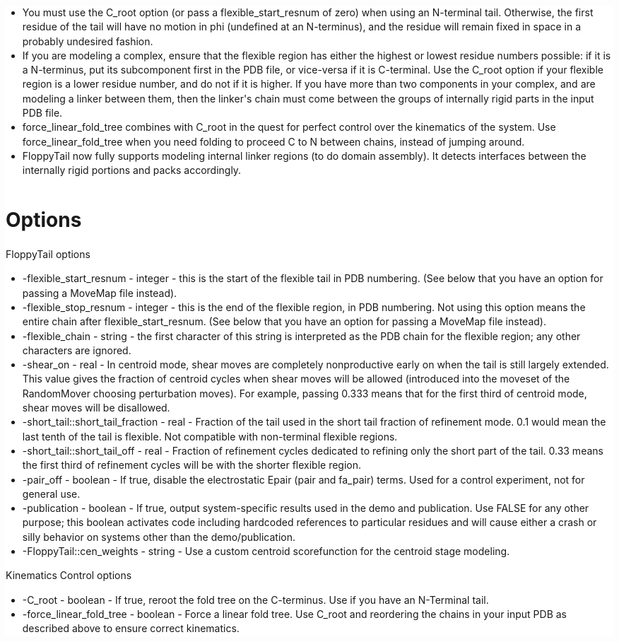 -   You must use the C\_root option (or pass a flexible\_start\_resnum of zero) when using an N-terminal tail. Otherwise, the first residue of the tail will have no motion in phi (undefined at an N-terminus), and the residue will remain fixed in space in a probably undesired fashion.
-   If you are modeling a complex, ensure that the flexible region has either the highest or lowest residue numbers possible: if it is a N-terminus, put its subcomponent first in the PDB file, or vice-versa if it is C-terminal. Use the C\_root option if your flexible region is a lower residue number, and do not if it is higher. If you have more than two components in your complex, and are modeling a linker between them, then the linker's chain must come between the groups of internally rigid parts in the input PDB file.
-   force\_linear\_fold\_tree combines with C\_root in the quest for perfect control over the kinematics of the system. Use force\_linear\_fold\_tree when you need folding to proceed C to N between chains, instead of jumping around.
-   FloppyTail now fully supports modeling internal linker regions (to do domain assembly). It detects interfaces between the internally rigid portions and packs accordingly.

Options
=======

FloppyTail options

-   -flexible\_start\_resnum - integer - this is the start of the flexible tail in PDB numbering. (See below that you have an option for passing a MoveMap file instead).
-   -flexible\_stop\_resnum - integer - this is the end of the flexible region, in PDB numbering. Not using this option means the entire chain after flexible\_start\_resnum. (See below that you have an option for passing a MoveMap file instead).
-   -flexible\_chain - string - the first character of this string is interpreted as the PDB chain for the flexible region; any other characters are ignored.
-   -shear\_on - real - In centroid mode, shear moves are completely nonproductive early on when the tail is still largely extended. This value gives the fraction of centroid cycles when shear moves will be allowed (introduced into the moveset of the RandomMover choosing perturbation moves). For example, passing 0.333 means that for the first third of centroid mode, shear moves will be disallowed.
-   -short\_tail::short\_tail\_fraction - real - Fraction of the tail used in the short tail fraction of refinement mode. 0.1 would mean the last tenth of the tail is flexible. Not compatible with non-terminal flexible regions.
-   -short\_tail::short\_tail\_off - real - Fraction of refinement cycles dedicated to refining only the short part of the tail. 0.33 means the first third of refinement cycles will be with the shorter flexible region.
-   -pair\_off - boolean - If true, disable the electrostatic Epair (pair and fa\_pair) terms. Used for a control experiment, not for general use.
-   -publication - boolean - If true, output system-specific results used in the demo and publication. Use FALSE for any other purpose; this boolean activates code including hardcoded references to particular residues and will cause either a crash or silly behavior on systems other than the demo/publication.
-   -FloppyTail::cen\_weights - string - Use a custom centroid scorefunction for the centroid stage modeling.

Kinematics Control options

-   -C\_root - boolean - If true, reroot the fold tree on the C-terminus. Use if you have an N-Terminal tail.
-   -force\_linear\_fold\_tree - boolean - Force a linear fold tree. Use C\_root and reordering the chains in your input PDB as described above to ensure correct kinematics.
